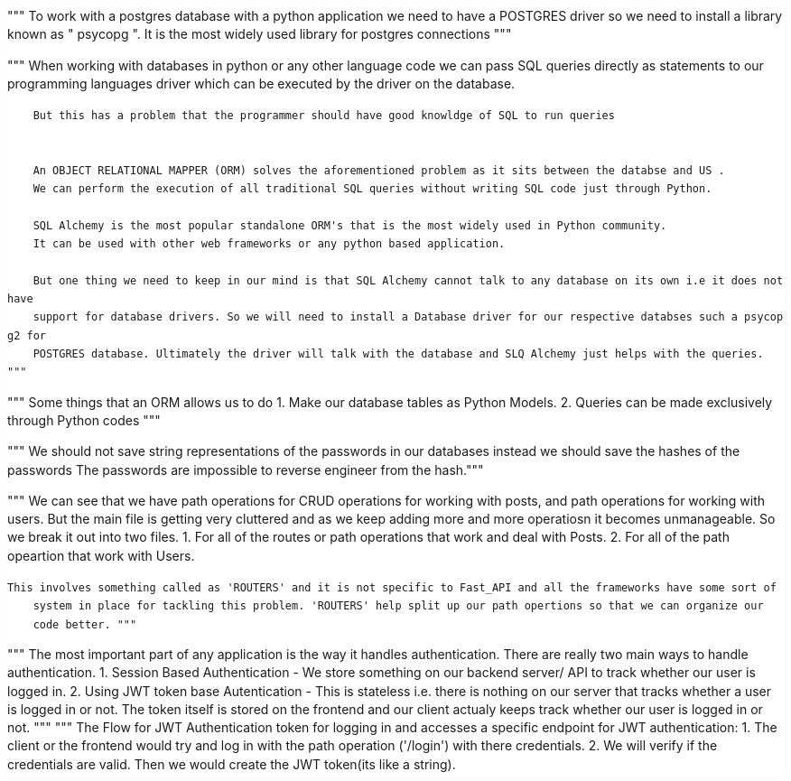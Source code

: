 """ To work with a postgres database with a python application we need to have a POSTGRES driver so we need to install a library
known as " psycopg ". It is the most widely used library for postgres connections """



""" When working with databases in python or any other language code we can pass SQL queries directly as statements to our
        programming languages driver which can be executed by the driver on the database.
        
        But this has a problem that the programmer should have good knowldge of SQL to run queries
        
        
        An OBJECT RELATIONAL MAPPER (ORM) solves the aforementioned problem as it sits between the databse and US . 
        We can perform the execution of all traditional SQL queries without writing SQL code just through Python.
        
        SQL Alchemy is the most popular standalone ORM's that is the most widely used in Python community.
        It can be used with other web frameworks or any python based application.
        
        But one thing we need to keep in our mind is that SQL Alchemy cannot talk to any database on its own i.e it does not have
        support for database drivers. So we will need to install a Database driver for our respective databses such a psycopg2 for
        POSTGRES database. Ultimately the driver will talk with the database and SLQ Alchemy just helps with the queries. """



""" Some things that an ORM allows us to do
    1. Make our database tables as Python Models.
    2. Queries can be made exclusively through Python codes """


""" We should not save string representations of the passwords in our databases instead we should save the hashes of the passwords
    The passwords are impossible to reverse engineer from the hash."""



""" We can see that we have path operations for CRUD operations for working with posts, and path operations for working with users.
    But the main file is getting very cluttered and as we keep adding more and more operatiosn it becomes unmanageable.
    So we break it out into two files.
    1. For all of the routes or path operations that work and deal with Posts.
    2. For all of the path opeartion that work with Users. 
    
    This involves something called as 'ROUTERS' and it is not specific to Fast_API and all the frameworks have some sort of
        system in place for tackling this problem. 'ROUTERS' help split up our path opertions so that we can organize our
        code better. """


""" The most important part of any application is the way it handles authentication.
    There are really two main ways to handle authentication.
        1. Session Based Authentication - We store something on our backend server/ API to track whether our user is logged in.
        2. Using JWT token base Autentication - This is stateless i.e. there is nothing on our server that tracks whether a 
                user is logged in or not. The token itself is stored on the frontend and our client actualy keeps track whether our
                user is logged in or not.
        """
""" The Flow for JWT Authentication token for logging in and accesses a specific endpoint for JWT authentication:
    1. The client or the frontend would try and log in with the path operation ('/login') with there credentials.
    2. We will verify if the credentials are valid. Then we would create the JWT token(its like a string).